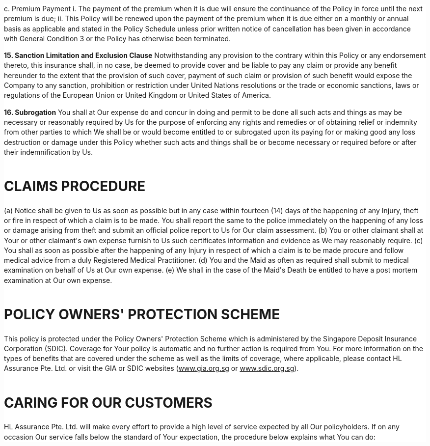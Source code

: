 c. Premium Payment
    i. The payment of the premium when it is due will ensure the continuance of the Policy in force until the next premium is due;
    ii. This Policy will be renewed upon the payment of the premium when it is due either on a monthly or annual basis as applicable and stated in the Policy Schedule unless prior written notice of cancellation has been given in accordance with General Condition 3 or the Policy has otherwise been terminated.

**15. Sanction Limitation and Exclusion Clause**
Notwithstanding any provision to the contrary within this Policy or any endorsement thereto, this insurance shall, in no case, be deemed to provide cover and be liable to pay any claim or provide any benefit hereunder to the extent that the provision of such cover, payment of such claim or provision of such benefit would expose the Company to any sanction, prohibition or restriction under United Nations resolutions or the trade or economic sanctions, laws or regulations of the European Union or United Kingdom or United States of America.

**16. Subrogation**
You shall at Our expense do and concur in doing and permit to be done all such acts and things as may be necessary or reasonably required by Us for the purpose of enforcing any rights and remedies or of obtaining relief or indemnity from other parties to which We shall be or would become entitled to or subrogated upon its paying for or making good any loss destruction or damage under this Policy whether such acts and things shall be or become necessary or required before or after their indemnification by Us.

# CLAIMS PROCEDURE
(a) Notice shall be given to Us as soon as possible but in any case within fourteen (14) days of the happening of any Injury, theft or fire in respect of which a claim is to be made. You shall report the same to the police immediately on the happening of any loss or damage arising from theft and submit an official police report to Us for Our claim assessment.
(b) You or other claimant shall at Your or other claimant's own expense furnish to Us such certificates information and evidence as We may reasonably require.
(c) You shall as soon as possible after the happening of any Injury in respect of which a claim is to be made procure and follow medical advice from a duly Registered Medical Practitioner.
(d) You and the Maid as often as required shall submit to medical examination on behalf of Us at Our own expense.
(e) We shall in the case of the Maid's Death be entitled to have a post mortem examination at Our own expense.

# POLICY OWNERS' PROTECTION SCHEME
This policy is protected under the Policy Owners' Protection Scheme which is administered by the Singapore Deposit Insurance Corporation (SDIC). Coverage for Your policy is automatic and no further action is required from You. For more information on the types of benefits that are covered under the scheme as well as the limits of coverage, where applicable, please contact HL Assurance Pte. Ltd. or visit the GIA or SDIC websites (www.gia.org.sg or www.sdic.org.sg).

# CARING FOR OUR CUSTOMERS
HL Assurance Pte. Ltd. will make every effort to provide a high level of service expected by all Our policyholders. If on any occasion Our service falls below the standard of Your expectation, the procedure below explains what You can do:
